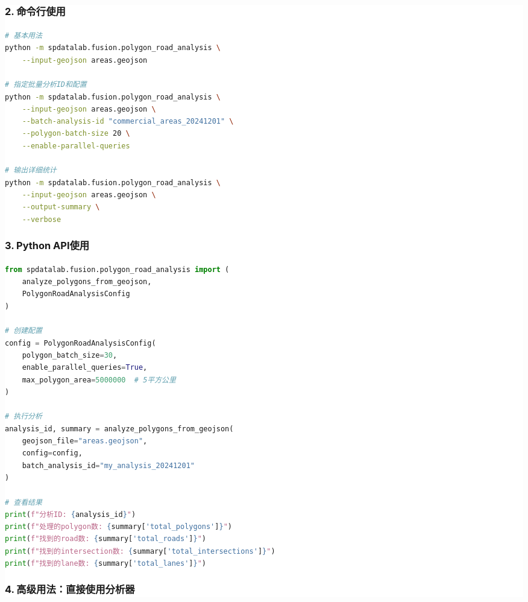 ### 2. 命令行使用

```bash
# 基本用法
python -m spdatalab.fusion.polygon_road_analysis \
    --input-geojson areas.geojson

# 指定批量分析ID和配置
python -m spdatalab.fusion.polygon_road_analysis \
    --input-geojson areas.geojson \
    --batch-analysis-id "commercial_areas_20241201" \
    --polygon-batch-size 20 \
    --enable-parallel-queries

# 输出详细统计
python -m spdatalab.fusion.polygon_road_analysis \
    --input-geojson areas.geojson \
    --output-summary \
    --verbose
```

### 3. Python API使用

```python
from spdatalab.fusion.polygon_road_analysis import (
    analyze_polygons_from_geojson,
    PolygonRoadAnalysisConfig
)

# 创建配置
config = PolygonRoadAnalysisConfig(
    polygon_batch_size=30,
    enable_parallel_queries=True,
    max_polygon_area=5000000  # 5平方公里
)

# 执行分析
analysis_id, summary = analyze_polygons_from_geojson(
    geojson_file="areas.geojson",
    config=config,
    batch_analysis_id="my_analysis_20241201"
)

# 查看结果
print(f"分析ID: {analysis_id}")
print(f"处理的polygon数: {summary['total_polygons']}")
print(f"找到的road数: {summary['total_roads']}")
print(f"找到的intersection数: {summary['total_intersections']}")
print(f"找到的lane数: {summary['total_lanes']}")
```

### 4. 高级用法：直接使用分析器
